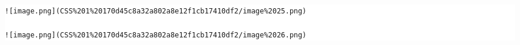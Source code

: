     ![image.png](CSS%201%20170d45c8a32a802a8e12f1cb17410df2/image%2025.png)
    
    ![image.png](CSS%201%20170d45c8a32a802a8e12f1cb17410df2/image%2026.png)
    